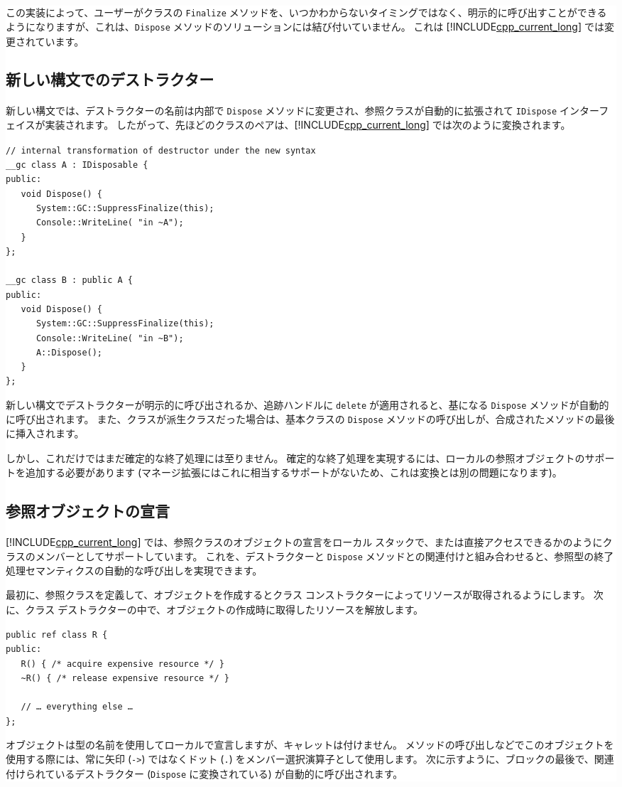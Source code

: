  この実装によって、ユーザーがクラスの `Finalize` メソッドを、いつかわからないタイミングではなく、明示的に呼び出すことができるようになりますが、これは、`Dispose` メソッドのソリューションには結び付いていません。  これは [!INCLUDE[cpp_current_long](../Token/cpp_current_long_md.md)] では変更されています。  
  
## 新しい構文でのデストラクター  
 新しい構文では、デストラクターの名前は内部で `Dispose` メソッドに変更され、参照クラスが自動的に拡張されて `IDispose` インターフェイスが実装されます。  したがって、先ほどのクラスのペアは、[!INCLUDE[cpp_current_long](../Token/cpp_current_long_md.md)] では次のように変換されます。  
  
```  
// internal transformation of destructor under the new syntax  
__gc class A : IDisposable {  
public:  
   void Dispose() {   
      System::GC::SuppressFinalize(this);  
      Console::WriteLine( "in ~A");  
   }  
};  
  
__gc class B : public A {  
public:  
   void Dispose() {   
      System::GC::SuppressFinalize(this);  
      Console::WriteLine( "in ~B");    
      A::Dispose();   
   }  
};  
```  
  
 新しい構文でデストラクターが明示的に呼び出されるか、追跡ハンドルに `delete` が適用されると、基になる `Dispose` メソッドが自動的に呼び出されます。  また、クラスが派生クラスだった場合は、基本クラスの `Dispose` メソッドの呼び出しが、合成されたメソッドの最後に挿入されます。  
  
 しかし、これだけではまだ確定的な終了処理には至りません。  確定的な終了処理を実現するには、ローカルの参照オブジェクトのサポートを追加する必要があります \(マネージ拡張にはこれに相当するサポートがないため、これは変換とは別の問題になります\)。  
  
## 参照オブジェクトの宣言  
 [!INCLUDE[cpp_current_long](../Token/cpp_current_long_md.md)] では、参照クラスのオブジェクトの宣言をローカル スタックで、または直接アクセスできるかのようにクラスのメンバーとしてサポートしています。  これを、デストラクターと `Dispose` メソッドとの関連付けと組み合わせると、参照型の終了処理セマンティクスの自動的な呼び出しを実現できます。  
  
 最初に、参照クラスを定義して、オブジェクトを作成するとクラス コンストラクターによってリソースが取得されるようにします。  次に、クラス デストラクターの中で、オブジェクトの作成時に取得したリソースを解放します。  
  
```  
public ref class R {  
public:  
   R() { /* acquire expensive resource */ }  
   ~R() { /* release expensive resource */ }  
  
   // … everything else …  
};  
```  
  
 オブジェクトは型の名前を使用してローカルで宣言しますが、キャレットは付けません。  メソッドの呼び出しなどでこのオブジェクトを使用する際には、常に矢印 \(`->`\) ではなくドット \(`.`\) をメンバー選択演算子として使用します。  次に示すように、ブロックの最後で、関連付けられているデストラクター \(`Dispose` に変換されている\) が自動的に呼び出されます。  
  